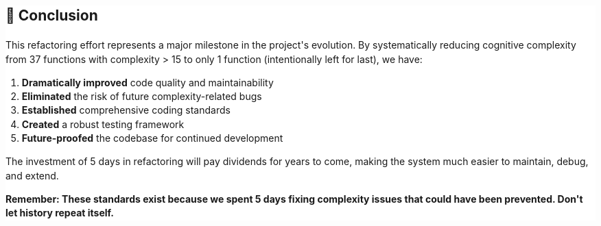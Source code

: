 
## 📝 Conclusion

This refactoring effort represents a major milestone in the project's evolution. By systematically reducing cognitive complexity from 37 functions with complexity > 15 to only 1 function (intentionally left for last), we have:

1. **Dramatically improved** code quality and maintainability
2. **Eliminated** the risk of future complexity-related bugs
3. **Established** comprehensive coding standards
4. **Created** a robust testing framework
5. **Future-proofed** the codebase for continued development

The investment of 5 days in refactoring will pay dividends for years to come, making the system much easier to maintain, debug, and extend.

**Remember: These standards exist because we spent 5 days fixing complexity issues that could have been prevented. Don't let history repeat itself.**
